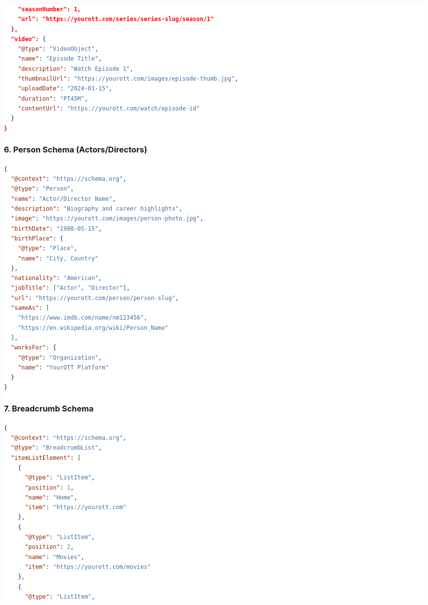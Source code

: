 ```json
    "seasonNumber": 1,
    "url": "https://yourott.com/series/series-slug/season/1"
  },
  "video": {
    "@type": "VideoObject",
    "name": "Episode Title",
    "description": "Watch Episode 1",
    "thumbnailUrl": "https://yourott.com/images/episode-thumb.jpg",
    "uploadDate": "2024-01-15",
    "duration": "PT45M",
    "contentUrl": "https://yourott.com/watch/episode-id"
  }
}
```

### 6. Person Schema (Actors/Directors)

```json
{
  "@context": "https://schema.org",
  "@type": "Person",
  "name": "Actor/Director Name",
  "description": "Biography and career highlights",
  "image": "https://yourott.com/images/person-photo.jpg",
  "birthDate": "1980-05-15",
  "birthPlace": {
    "@type": "Place",
    "name": "City, Country"
  },
  "nationality": "American",
  "jobTitle": ["Actor", "Director"],
  "url": "https://yourott.com/person/person-slug",
  "sameAs": [
    "https://www.imdb.com/name/nm123456",
    "https://en.wikipedia.org/wiki/Person_Name"
  ],
  "worksFor": {
    "@type": "Organization",
    "name": "YourOTT Platform"
  }
}
```

### 7. Breadcrumb Schema

```json
{
  "@context": "https://schema.org",
  "@type": "BreadcrumbList",
  "itemListElement": [
    {
      "@type": "ListItem",
      "position": 1,
      "name": "Home",
      "item": "https://yourott.com"
    },
    {
      "@type": "ListItem",
      "position": 2,
      "name": "Movies",
      "item": "https://yourott.com/movies"
    },
    {
      "@type": "ListItem",
```